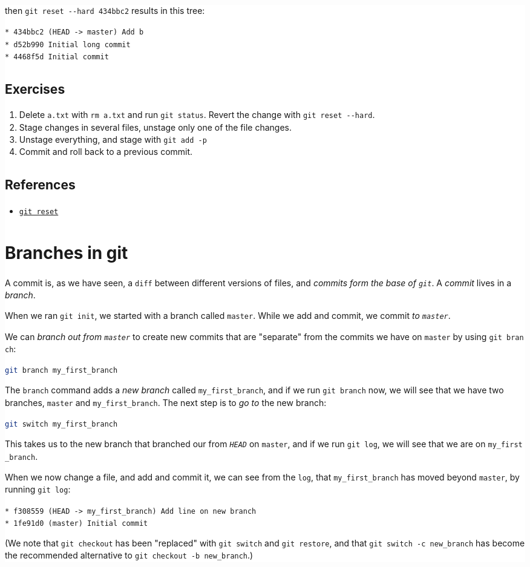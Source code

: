 then `git reset --hard 434bbc2` results in this tree:

```
* 434bbc2 (HEAD -> master) Add b
* d52b990 Initial long commit
* 4468f5d Initial commit
```


## Exercises

1. Delete `a.txt` with `rm a.txt` and run `git status`.  Revert the change with `git reset --hard`.
1. Stage changes in several files, unstage only one of the file changes.
1. Unstage everything, and stage with `git add -p`
1. Commit and roll back to a previous commit.

## References

* [`git reset`](https://git-scm.com/docs/git-reset)


# Branches in git

A commit is, as we have seen, a `diff` between different versions of files, and
_commits form the base of `git`_.  A _commit_ lives in a _branch_.

When we ran `git init`, we started with a branch called `master`.  While we add
and commit, we commit _to `master`_.

We can _branch out from `master`_ to create new commits that are "separate" from
the commits we have on `master` by using `git branch`:

```bash
git branch my_first_branch
```

The `branch` command adds a _new branch_ called `my_first_branch`, and if we run
`git branch` now, we will see that we have two branches, `master` and
`my_first_branch`.  The next step is to _go to_ the new branch:

```bash
git switch my_first_branch
```

This takes us to the new branch that branched our from _`HEAD`_ on `master`, and
if we run `git log`, we will see that we are on `my_first_branch`.

When we now change a file, and add and commit it, we can see from the `log`,
that `my_first_branch` has moved beyond `master`, by running `git log`:

```
* f308559 (HEAD -> my_first_branch) Add line on new branch
* 1fe91d0 (master) Initial commit
```

(We note that `git checkout` has been "replaced" with `git switch` and
`git restore`, and that `git switch -c new_branch` has become the
recommended alternative to `git checkout -b new_branch`.)
